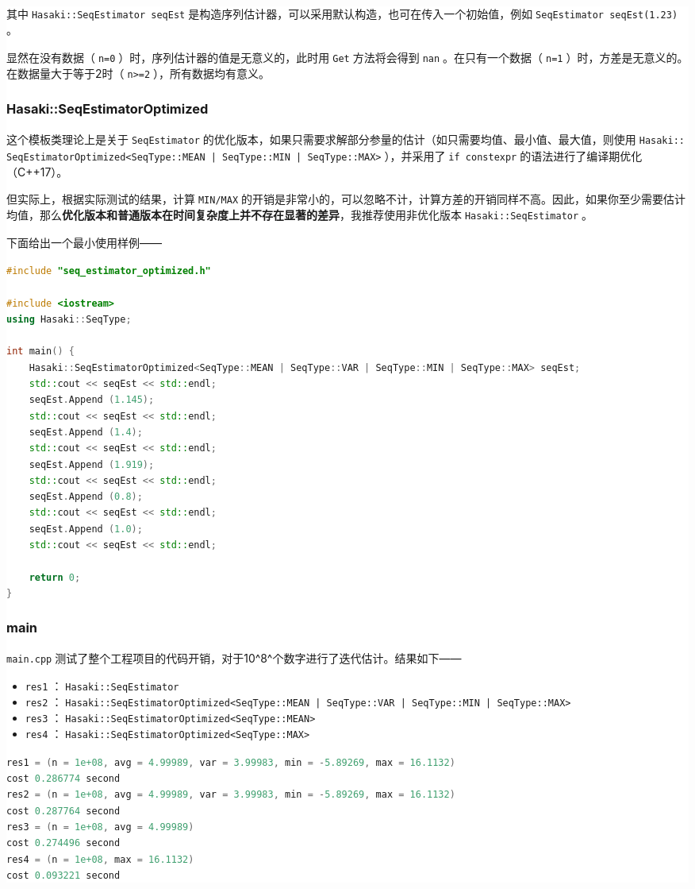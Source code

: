 其中 `Hasaki::SeqEstimator seqEst` 是构造序列估计器，可以采用默认构造，也可在传入一个初始值，例如 `SeqEstimator seqEst(1.23)` 。

显然在没有数据（ `n=0` ）时，序列估计器的值是无意义的，此时用 `Get` 方法将会得到 `nan` 。在只有一个数据（ `n=1` ）时，方差是无意义的。在数据量大于等于2时（ `n>=2` ），所有数据均有意义。



### Hasaki::SeqEstimatorOptimized

这个模板类理论上是关于 `SeqEstimator` 的优化版本，如果只需要求解部分参量的估计（如只需要均值、最小值、最大值，则使用 `Hasaki::SeqEstimatorOptimized<SeqType::MEAN | SeqType::MIN | SeqType::MAX>` ），并采用了 `if constexpr` 的语法进行了编译期优化（C++17）。

但实际上，根据实际测试的结果，计算 `MIN/MAX` 的开销是非常小的，可以忽略不计，计算方差的开销同样不高。因此，如果你至少需要估计均值，那么**优化版本和普通版本在时间复杂度上并不存在显著的差异**，我推荐使用非优化版本 `Hasaki::SeqEstimator` 。

下面给出一个最小使用样例——

```c++
#include "seq_estimator_optimized.h"

#include <iostream>
using Hasaki::SeqType;

int main() {
    Hasaki::SeqEstimatorOptimized<SeqType::MEAN | SeqType::VAR | SeqType::MIN | SeqType::MAX> seqEst;
    std::cout << seqEst << std::endl;
    seqEst.Append (1.145);
    std::cout << seqEst << std::endl;
    seqEst.Append (1.4);
    std::cout << seqEst << std::endl;
    seqEst.Append (1.919);
    std::cout << seqEst << std::endl;
    seqEst.Append (0.8);
    std::cout << seqEst << std::endl;
    seqEst.Append (1.0);
    std::cout << seqEst << std::endl;

    return 0;
}
```



### main

 `main.cpp` 测试了整个工程项目的代码开销，对于10^8^个数字进行了迭代估计。结果如下——

-  `res1` ： `Hasaki::SeqEstimator` 
-  `res2` ： `Hasaki::SeqEstimatorOptimized<SeqType::MEAN | SeqType::VAR | SeqType::MIN | SeqType::MAX>` 
-  `res3` ： `Hasaki::SeqEstimatorOptimized<SeqType::MEAN>` 
-  `res4` ： `Hasaki::SeqEstimatorOptimized<SeqType::MAX>` 

```c++
res1 = (n = 1e+08, avg = 4.99989, var = 3.99983, min = -5.89269, max = 16.1132)
cost 0.286774 second
res2 = (n = 1e+08, avg = 4.99989, var = 3.99983, min = -5.89269, max = 16.1132)
cost 0.287764 second
res3 = (n = 1e+08, avg = 4.99989)
cost 0.274496 second
res4 = (n = 1e+08, max = 16.1132)
cost 0.093221 second
```
